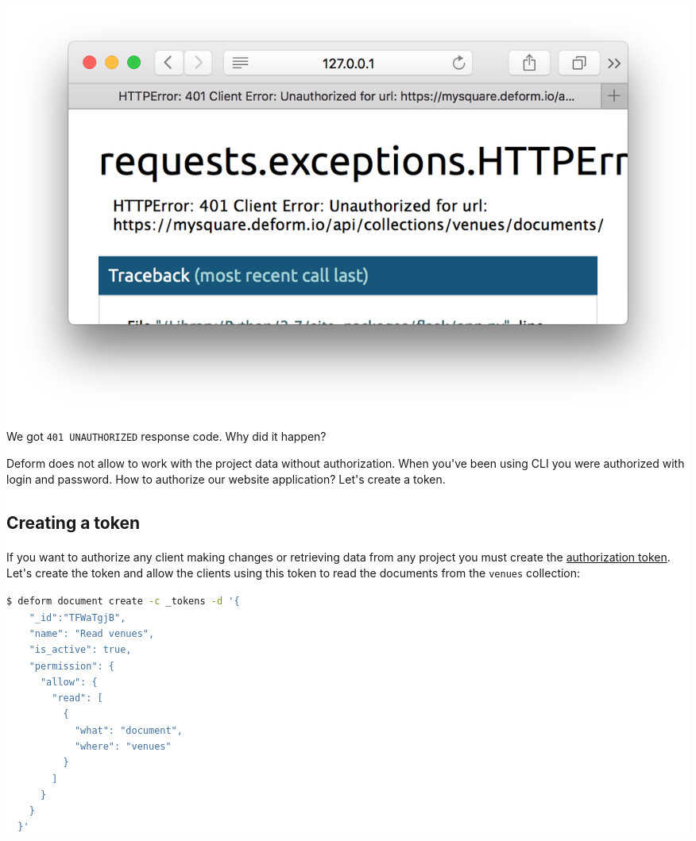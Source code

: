 ![venues list](examples/002/screens/venues_list.png)

We got `401 UNAUTHORIZED` response code. Why did it happen?

Deform does not allow to work with the project data without authorization.
When you've been using CLI you were authorized with login and password.
How to authorize our website application? Let's create a token.

## Creating a token

If you want to authorize any client making changes or retrieving data from any
project you must create the [authorization token](/tokens). Let's create the token
and allow the clients using this token to read the documents from the `venues` collection:

```bash
$ deform document create -c _tokens -d '{
    "_id":"TFWaTgjB",
    "name": "Read venues",
    "is_active": true,
    "permission": {
      "allow": {
        "read": [
          {
            "what": "document",
            "where": "venues"
          }
        ]
      }
    }
  }'
```
